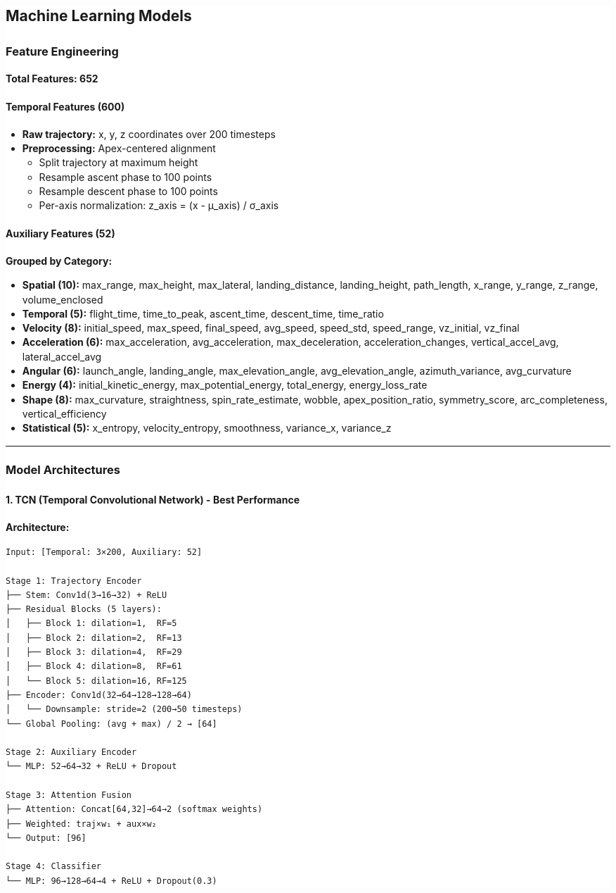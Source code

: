 ## Machine Learning Models

### Feature Engineering

**Total Features: 652**

#### Temporal Features (600)
- **Raw trajectory:** x, y, z coordinates over 200 timesteps
- **Preprocessing:** Apex-centered alignment
  - Split trajectory at maximum height
  - Resample ascent phase to 100 points
  - Resample descent phase to 100 points
  - Per-axis normalization: z_axis = (x - μ_axis) / σ_axis

#### Auxiliary Features (52)

**Grouped by Category:**
- **Spatial (10):** max_range, max_height, max_lateral, landing_distance, landing_height, path_length, x_range, y_range, z_range, volume_enclosed
- **Temporal (5):** flight_time, time_to_peak, ascent_time, descent_time, time_ratio
- **Velocity (8):** initial_speed, max_speed, final_speed, avg_speed, speed_std, speed_range, vz_initial, vz_final
- **Acceleration (6):** max_acceleration, avg_acceleration, max_deceleration, acceleration_changes, vertical_accel_avg, lateral_accel_avg
- **Angular (6):** launch_angle, landing_angle, max_elevation_angle, avg_elevation_angle, azimuth_variance, avg_curvature
- **Energy (4):** initial_kinetic_energy, max_potential_energy, total_energy, energy_loss_rate
- **Shape (8):** max_curvature, straightness, spin_rate_estimate, wobble, apex_position_ratio, symmetry_score, arc_completeness, vertical_efficiency
- **Statistical (5):** x_entropy, velocity_entropy, smoothness, variance_x, variance_z

---

### Model Architectures

#### 1. TCN (Temporal Convolutional Network) - Best Performance

**Architecture:**
```
Input: [Temporal: 3×200, Auxiliary: 52]

Stage 1: Trajectory Encoder
├── Stem: Conv1d(3→16→32) + ReLU
├── Residual Blocks (5 layers):
│   ├── Block 1: dilation=1,  RF=5
│   ├── Block 2: dilation=2,  RF=13
│   ├── Block 3: dilation=4,  RF=29
│   ├── Block 4: dilation=8,  RF=61
│   └── Block 5: dilation=16, RF=125
├── Encoder: Conv1d(32→64→128→128→64)
│   └── Downsample: stride=2 (200→50 timesteps)
└── Global Pooling: (avg + max) / 2 → [64]

Stage 2: Auxiliary Encoder
└── MLP: 52→64→32 + ReLU + Dropout

Stage 3: Attention Fusion
├── Attention: Concat[64,32]→64→2 (softmax weights)
├── Weighted: traj×w₁ + aux×w₂
└── Output: [96]

Stage 4: Classifier
└── MLP: 96→128→64→4 + ReLU + Dropout(0.3)
```